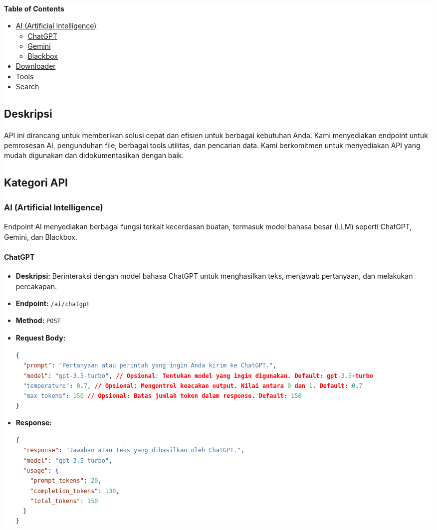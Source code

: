**Table of Contents**

*   [AI (Artificial Intelligence)](#ai-artificial-intelligence)
    *   [ChatGPT](#chatgpt)
    *   [Gemini](#gemini)
    *   [Blackbox](#blackbox)
*   [Downloader](#downloader)
*   [Tools](#tools)
*   [Search](#search)

## Deskripsi

API ini dirancang untuk memberikan solusi cepat dan efisien untuk berbagai kebutuhan Anda.  Kami menyediakan endpoint untuk pemrosesan AI, pengunduhan file, berbagai tools utilitas, dan pencarian data.  Kami berkomitmen untuk menyediakan API yang mudah digunakan dan didokumentasikan dengan baik.

## Kategori API

### AI (Artificial Intelligence) <a name="ai-artificial-intelligence"></a>

Endpoint AI menyediakan berbagai fungsi terkait kecerdasan buatan, termasuk model bahasa besar (LLM) seperti ChatGPT, Gemini, dan Blackbox.

#### ChatGPT <a name="chatgpt"></a>

*   **Deskripsi:** Berinteraksi dengan model bahasa ChatGPT untuk menghasilkan teks, menjawab pertanyaan, dan melakukan percakapan.
*   **Endpoint:** `/ai/chatgpt`
*   **Method:** `POST`
*   **Request Body:**

    ```json
    {
      "prompt": "Pertanyaan atau perintah yang ingin Anda kirim ke ChatGPT.",
      "model": "gpt-3.5-turbo", // Opsional: Tentukan model yang ingin digunakan. Default: gpt-3.5-turbo
      "temperature": 0.7, // Opsional: Mengontrol keacakan output. Nilai antara 0 dan 1. Default: 0.7
      "max_tokens": 150 // Opsional: Batas jumlah token dalam response. Default: 150
    }
    ```

*   **Response:**

    ```json
    {
      "response": "Jawaban atau teks yang dihasilkan oleh ChatGPT.",
      "model": "gpt-3.5-turbo",
      "usage": {
        "prompt_tokens": 20,
        "completion_tokens": 130,
        "total_tokens": 150
      }
    }
    ```

